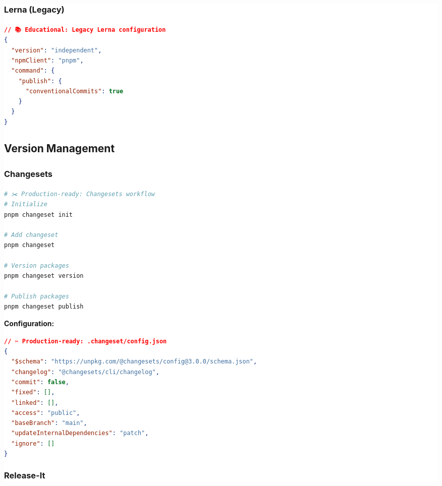 ### Lerna (Legacy)

```json
// 📚 Educational: Legacy Lerna configuration
{
  "version": "independent",
  "npmClient": "pnpm",
  "command": {
    "publish": {
      "conventionalCommits": true
    }
  }
}
```

## Version Management

### Changesets

```bash
# ✂️ Production-ready: Changesets workflow
# Initialize
pnpm changeset init

# Add changeset
pnpm changeset

# Version packages
pnpm changeset version

# Publish packages
pnpm changeset publish
```

**Configuration:**

```json
// ✂️ Production-ready: .changeset/config.json
{
  "$schema": "https://unpkg.com/@changesets/config@3.0.0/schema.json",
  "changelog": "@changesets/cli/changelog",
  "commit": false,
  "fixed": [],
  "linked": [],
  "access": "public",
  "baseBranch": "main",
  "updateInternalDependencies": "patch",
  "ignore": []
}
```

### Release-It
